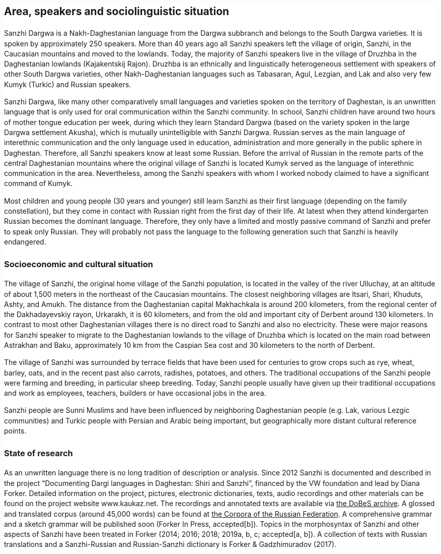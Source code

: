 
<h2 id="area-speakers">Area, speakers and sociolinguistic situation</h2>
Sanzhi Dargwa is a Nakh-Daghestanian language from the Dargwa subbranch and belongs to the South Dargwa varieties. It is spoken by approximately 250 speakers. More than 40 years ago all Sanzhi speakers left the village of origin, Sanzhi, in the Caucasian mountains and moved to the lowlands. Today, the majority of Sanzhi speakers live in the village of Druzhba in the Daghestanian lowlands (Kajakentskij Rajon). Druzhba is an ethnically and linguistically heterogeneous settlement with speakers of other South Dargwa varieties, other Nakh-Daghestanian languages such as Tabasaran, Agul, Lezgian, and Lak and also very few Kumyk (Turkic) and Russian speakers. 

Sanzhi Dargwa, like many other comparatively small languages and varieties spoken on the territory of Daghestan, is an unwritten language that is only used for oral communication within the Sanzhi community. In school, Sanzhi children have around two hours of mother tongue education per week, during which they learn Standard Dargwa (based on the variety spoken in the large Dargwa settlement Akusha), which is mutually unintelligible with Sanzhi Dargwa. Russian serves as the main language of interethnic communication and the only language used in education, administration and more generally in the public sphere in Daghestan. Therefore, all Sanzhi speakers know at least some Russian. Before the arrival of Russian in the remote parts of the central Daghestanian mountains where the original village of Sanzhi is located Kumyk served as the language of interethnic communication in the area. Nevertheless, among the Sanzhi speakers with whom I worked nobody claimed to have a significant command of Kumyk. 

Most children and young people (30 years and younger) still learn Sanzhi as their first language (depending on the family constellation), but they come in contact with Russian right from the first day of their life. At latest when they attend kindergarten Russian becomes the dominant language. Therefore, they only have a limited and mostly passive command of Sanzhi and prefer to speak only Russian. They will probably not pass the language to the following generation such that Sanzhi is heavily endangered.

<h3 id="socioeconomic-and-cultural-situation">Socioeconomic and cultural situation</h3>
The village of Sanzhi, the original home village of the Sanzhi population, is located in the valley of the river Ulluchay, at an altitude of about 1,500 meters in the northeast of the Caucasian mountains. The closest neighboring villages are Itsari, Shari, Khuduts, Ashty, and Amukh. The distance from the Daghestanian capital Makhachkala is around 200 kilometers, from the regional center of the Dakhadayevskiy rayon, Urkarakh, it is 60 kilometers, and from the old and important city of Derbent around 130 kilometers. In contrast to most other Daghestanian villages there is no direct road to Sanzhi and also no electricity. These were major reasons for Sanzhi speaker to migrate to the Daghestanian lowlands to the village of Druzhba which is located on the main road between Astrakhan and Baku, approximately 10 km from the Caspian Sea cost and 30 kilometers to the north of Derbent.

The village of Sanzhi was surrounded by terrace fields that have been used for centuries to grow crops such as rye, wheat, barley, oats, and in the recent past also carrots, radishes, potatoes, and others. The traditional occupations of the Sanzhi people were farming and breeding, in particular sheep breeding. Today, Sanzhi people usually have given up their traditional occupations and work as employees, teachers, builders or have occasional jobs in the area.

Sanzhi people are Sunni Muslims and have been influenced by neighboring Daghestanian people (e.g. Lak, various Lezgic communities) and Turkic people with Persian and Arabic being important, but geographically more distant cultural reference points.

<h3 id="state-of-research">State of research</h3>
As an unwritten language there is no long tradition of description or analysis. Since 2012 Sanzhi is documented and described in the project “Documenting Dargi languages in Daghestan: Shiri and Sanzhi”, financed by the VW foundation and lead by Diana Forker. Detailed information on the project, pictures, electronic dictionaries, texts, audio recordings and other materials can be found on the project website www.kaukaz.net. The recordings and annotated texts are available via <a href="https://dobes.mpi.nl/projects/shiri_sanzhi/">the DoBeS archive</a>. A glossed and translated corpus (around 45,000 words) can be found at <a href="https://web-corpora.net/SanzhiDargwaCorpus/search/?interface_language=ru">the Corpora of the Russian Federation</a>. A comprehensive grammar and a sketch grammar will be published soon (Forker In Press, accepted[b]). Topics in the morphosyntax of Sanzhi and other aspects of Sanzhi have been treated in Forker (2014; 2016; 2018; 2019a, b, c; accepted[a, b]). A collection of texts with Russian translations and a Sanzhi-Russian and Russian-Sanzhi dictionary is Forker & Gadzhimuradov (2017).

